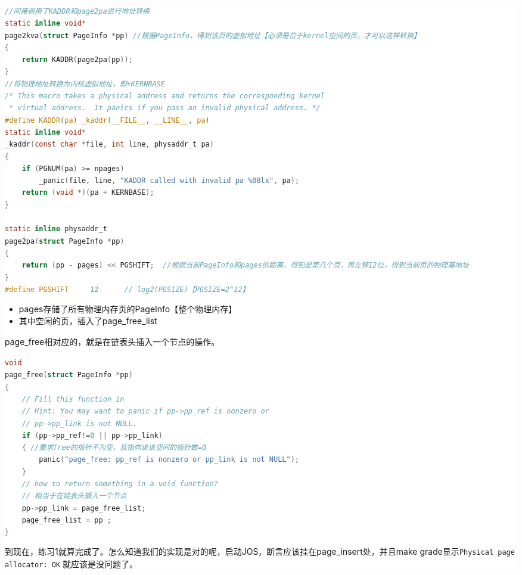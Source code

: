 ```c
//间接调用了KADDR和page2pa进行地址转换
static inline void*
page2kva(struct PageInfo *pp) //根据PageInfo，得到该页的虚拟地址【必须是位于kernel空间的页，才可以这样转换】
{
	return KADDR(page2pa(pp));
}
//将物理地址转换为内核虚拟地址，即+KERNBASE	
/* This macro takes a physical address and returns the corresponding kernel
 * virtual address.  It panics if you pass an invalid physical address. */
#define KADDR(pa) _kaddr(__FILE__, __LINE__, pa)
static inline void*
_kaddr(const char *file, int line, physaddr_t pa)
{
	if (PGNUM(pa) >= npages)
		_panic(file, line, "KADDR called with invalid pa %08lx", pa);
	return (void *)(pa + KERNBASE);
}

static inline physaddr_t
page2pa(struct PageInfo *pp) 
{
	return (pp - pages) << PGSHIFT;  //根据当前PageInfo和pages的距离，得到是第几个页，再左移12位，得到当前页的物理基地址
}
#define PGSHIFT		12		// log2(PGSIZE)【PGSIZE=2^12】
```

- pages存储了所有物理内存页的PageInfo【整个物理内存】
- 其中空闲的页，插入了page_free_list

page_free相对应的，就是在链表头插入一个节点的操作。

```c
void
page_free(struct PageInfo *pp)
{
    // Fill this function in
    // Hint: You may want to panic if pp->pp_ref is nonzero or
    // pp->pp_link is not NULL.
    if (pp->pp_ref!=0 || pp->pp_link)
    { //要求free的指针不为空，且指向该该空间的指针数=0
        panic("page_free: pp_ref is nonzero or pp_link is not NULL");
    }
    // how to return something in a void function?
    // 相当于在链表头插入一个节点
    pp->pp_link = page_free_list;
    page_free_list = pp ;
}
```

到现在，练习1就算完成了。怎么知道我们的实现是对的呢，启动JOS，断言应该挂在page_insert处，并且make grade显示`Physical page allocator: OK` 就应该是没问题了。
